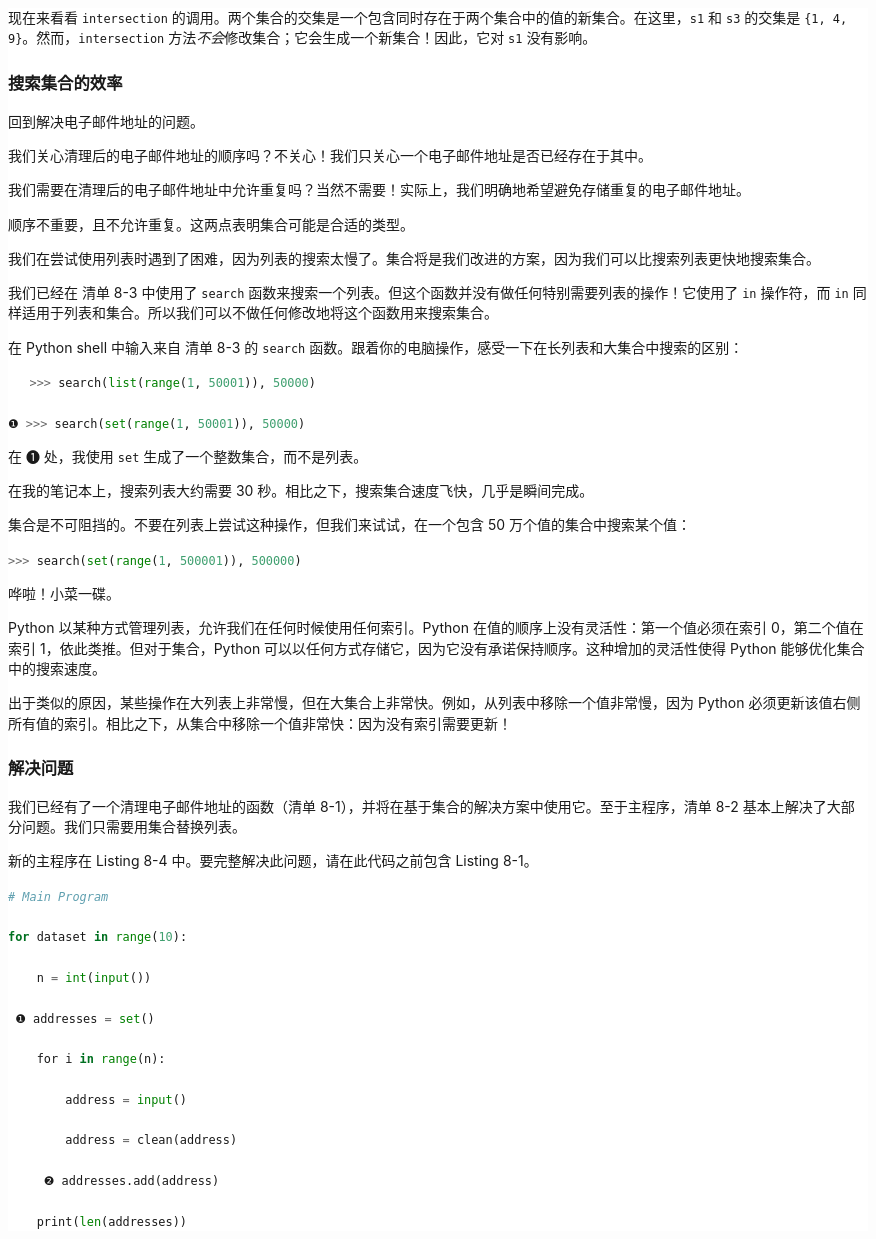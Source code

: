 现在来看看 `intersection` 的调用。两个集合的交集是一个包含同时存在于两个集合中的值的新集合。在这里，`s1` 和 `s3` 的交集是 `{1, 4, 9}`。然而，`intersection` 方法*不会*修改集合；它会生成一个新集合！因此，它对 `s1` 没有影响。

### 搜索集合的效率

回到解决电子邮件地址的问题。

我们关心清理后的电子邮件地址的顺序吗？不关心！我们只关心一个电子邮件地址是否已经存在于其中。

我们需要在清理后的电子邮件地址中允许重复吗？当然不需要！实际上，我们明确地希望避免存储重复的电子邮件地址。

顺序不重要，且不允许重复。这两点表明集合可能是合适的类型。

我们在尝试使用列表时遇到了困难，因为列表的搜索太慢了。集合将是我们改进的方案，因为我们可以比搜索列表更快地搜索集合。

我们已经在 清单 8-3 中使用了 `search` 函数来搜索一个列表。但这个函数并没有做任何特别需要列表的操作！它使用了 `in` 操作符，而 `in` 同样适用于列表和集合。所以我们可以不做任何修改地将这个函数用来搜索集合。

在 Python shell 中输入来自 清单 8-3 的 `search` 函数。跟着你的电脑操作，感受一下在长列表和大集合中搜索的区别：

```py
   >>> search(list(range(1, 50001)), 50000)

❶ >>> search(set(range(1, 50001)), 50000)
```

在 ❶ 处，我使用 `set` 生成了一个整数集合，而不是列表。

在我的笔记本上，搜索列表大约需要 30 秒。相比之下，搜索集合速度飞快，几乎是瞬间完成。

集合是不可阻挡的。不要在列表上尝试这种操作，但我们来试试，在一个包含 50 万个值的集合中搜索某个值：

```py
>>> search(set(range(1, 500001)), 500000)
```

哗啦！小菜一碟。

Python 以某种方式管理列表，允许我们在任何时候使用任何索引。Python 在值的顺序上没有灵活性：第一个值必须在索引 0，第二个值在索引 1，依此类推。但对于集合，Python 可以以任何方式存储它，因为它没有承诺保持顺序。这种增加的灵活性使得 Python 能够优化集合中的搜索速度。

出于类似的原因，某些操作在大列表上非常慢，但在大集合上非常快。例如，从列表中移除一个值非常慢，因为 Python 必须更新该值右侧所有值的索引。相比之下，从集合中移除一个值非常快：因为没有索引需要更新！

### 解决问题

我们已经有了一个清理电子邮件地址的函数（清单 8-1），并将在基于集合的解决方案中使用它。至于主程序，清单 8-2 基本上解决了大部分问题。我们只需要用集合替换列表。

新的主程序在 Listing 8-4 中。要完整解决此问题，请在此代码之前包含 Listing 8-1。

```py
# Main Program

for dataset in range(10):

    n = int(input())

 ❶ addresses = set()

    for i in range(n):

        address = input()

        address = clean(address)

     ❷ addresses.add(address)

    print(len(addresses))
```
